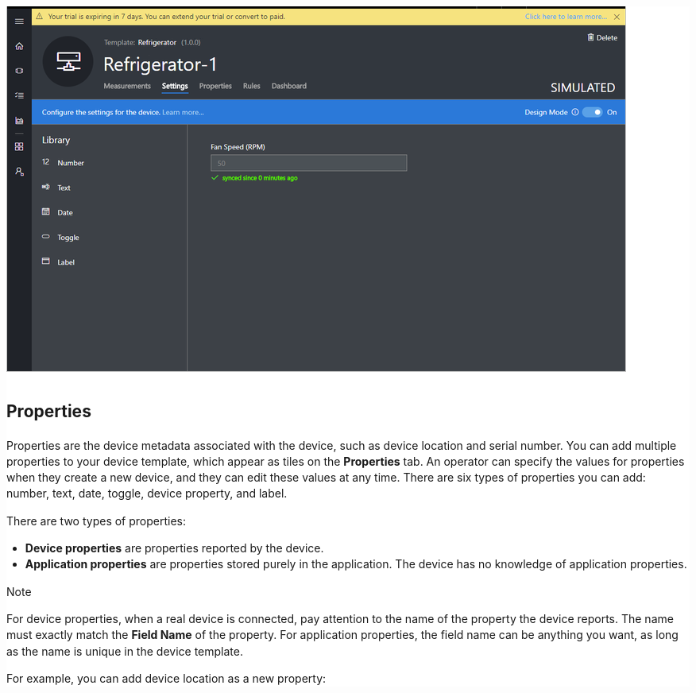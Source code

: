 ![Settings tile](./media/howto-set-up-template/settingstile.png)

## Properties

Properties are the device metadata associated with the device, such as device location and serial number. You can add multiple properties to your device template, which appear as tiles on the **Properties** tab. An operator can specify the values for properties when they create a new device, and they can edit these values at any time. There are six types of properties you can add: number, text, date, toggle, device property, and label.

There are two types of properties:

- **Device properties** are properties reported by the device.
- **Application properties** are properties stored purely in the application. The device has no knowledge of application properties.

> [!NOTE]
> For device properties, when a real device is connected, pay attention to the name of the property the device reports. The name must exactly match the **Field Name** of the property. For application properties, the field name can be anything you want, as long as the name is unique in the device template.

For example, you can add device location as a new property:
